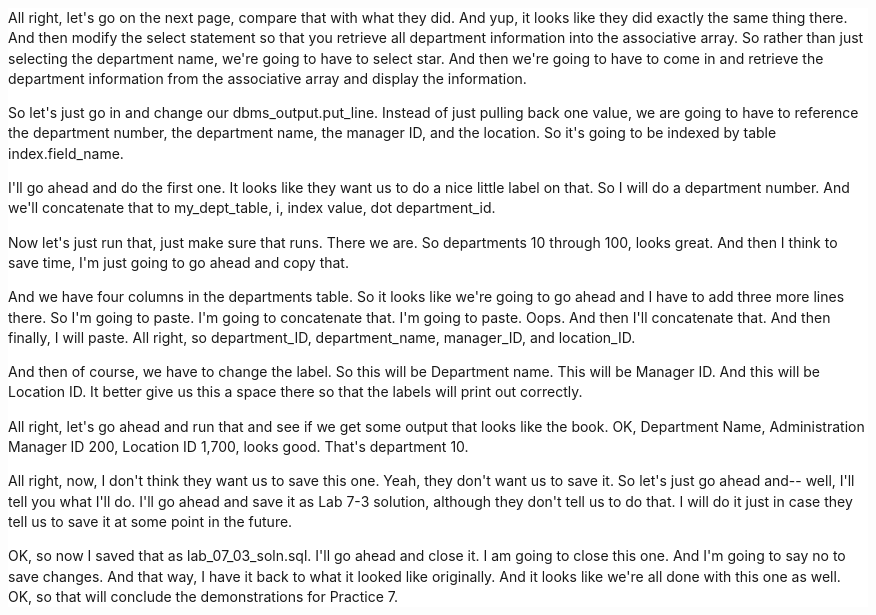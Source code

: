 All right, let's go on the next page, compare that with what they did. And yup, it looks like they did exactly the same thing there. And then modify the select statement so that you retrieve all department information into the associative array. So rather than just selecting the department name, we're going to have to select star. And then we're going to have to come in and retrieve the department information from the associative array and display the information.

So let's just go in and change our dbms_output.put_line. Instead of just pulling back one value, we are going to have to reference the department number, the department name, the manager ID, and the location. So it's going to be indexed by table index.field_name.

I'll go ahead and do the first one. It looks like they want us to do a nice little label on that. So I will do a department number. And we'll concatenate that to my_dept_table, i, index value, dot department_id.

Now let's just run that, just make sure that runs. There we are. So departments 10 through 100, looks great. And then I think to save time, I'm just going to go ahead and copy that.

And we have four columns in the departments table. So it looks like we're going to go ahead and I have to add three more lines there. So I'm going to paste. I'm going to concatenate that. I'm going to paste. Oops. And then I'll concatenate that. And then finally, I will paste. All right, so department_ID, department_name, manager_ID, and location_ID.

And then of course, we have to change the label. So this will be Department name. This will be Manager ID. And this will be Location ID. It better give us this a space there so that the labels will print out correctly.

All right, let's go ahead and run that and see if we get some output that looks like the book. OK, Department Name, Administration Manager ID 200, Location ID 1,700, looks good. That's department 10.

All right, now, I don't think they want us to save this one. Yeah, they don't want us to save it. So let's just go ahead and-- well, I'll tell you what I'll do. I'll go ahead and save it as Lab 7-3 solution, although they don't tell us to do that. I will do it just in case they tell us to save it at some point in the future.

OK, so now I saved that as lab_07_03_soln.sql. I'll go ahead and close it. I am going to close this one. And I'm going to say no to save changes. And that way, I have it back to what it looked like originally. And it looks like we're all done with this one as well. OK, so that will conclude the demonstrations for Practice 7.
